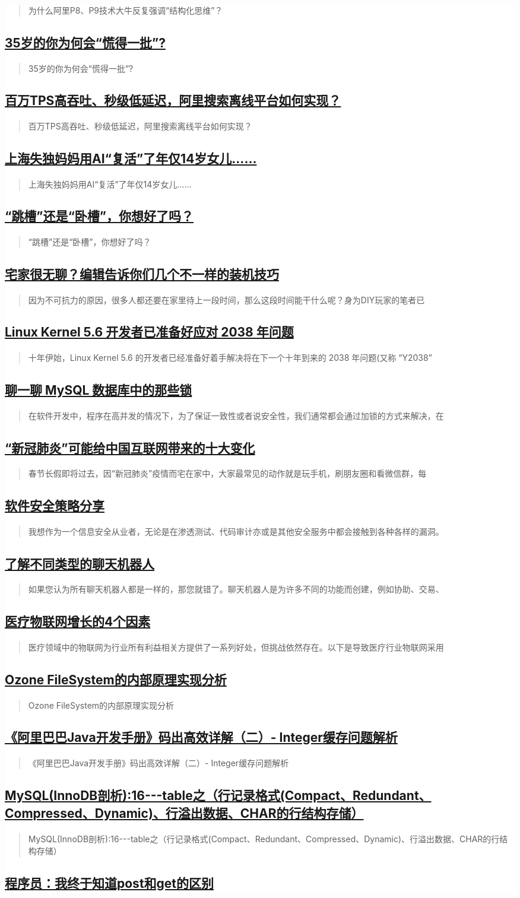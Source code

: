  > 为什么阿里P8、P9技术大牛反复强调“结构化思维”？
 ## [35岁的你为何会“慌得一批”?](http://news.51cto.com/art/202001/609638.htm)
 > 35岁的你为何会“慌得一批”?
 ## [百万TPS高吞吐、秒级低延迟，阿里搜索离线平台如何实现？](http://zhuanlan.51cto.com/art/202001/609637.htm)
 > 百万TPS高吞吐、秒级低延迟，阿里搜索离线平台如何实现？
 ## [上海失独妈妈用AI“复活”了年仅14岁女儿......](http://ai.51cto.com/art/202001/609626.htm)
 > 上海失独妈妈用AI“复活”了年仅14岁女儿......
 ## [“跳槽”还是“卧槽”，你想好了吗？](http://news.51cto.com/art/202001/609584.htm)
 > “跳槽”还是“卧槽”，你想好了吗？
 ## [宅家很无聊？编辑告诉你们几个不一样的装机技巧](http://biz.51cto.com/art/202002/609796.htm)
 > 因为不可抗力的原因，很多人都还要在家里待上一段时间，那么这段时间能干什么呢？身为DIY玩家的笔者已
 ## [Linux Kernel 5.6 开发者已准备好应对 2038 年问题](http://os.51cto.com/art/202002/609795.htm)
 > 十年伊始，Linux Kernel 5.6 的开发者已经准备好着手解决将在下一个十年到来的 2038 年问题(又称 “Y2038”
 ## [聊一聊 MySQL 数据库中的那些锁](http://database.51cto.com/art/202002/609790.htm)
 > 在软件开发中，程序在高并发的情况下，为了保证一致性或者说安全性，我们通常都会通过加锁的方式来解决，在
 ## [“新冠肺炎”可能给中国互联网带来的十大变化](http://news.51cto.com/art/202002/609789.htm)
 > 春节长假即将过去，因“新冠肺炎”疫情而宅在家中，大家最常见的动作就是玩手机，刷朋友圈和看微信群，每
 ## [软件安全策略分享](http://netsecurity.51cto.com/art/202002/609788.htm)
 > 我想作为一个信息安全从业者，无论是在渗透测试、代码审计亦或是其他安全服务中都会接触到各种各样的漏洞。
 ## [了解不同类型的聊天机器人](http://ai.51cto.com/art/202002/609787.htm)
 > 如果您认为所有聊天机器人都是一样的，那您就错了。聊天机器人是为许多不同的功能而创建，例如协助、交易、
 ## [医疗物联网增长的4个因素](http://iot.51cto.com/art/202002/609786.htm)
 > 医疗领域中的物联网为行业所有利益相关方提供了一系列好处，但挑战依然存在。以下是导致医疗行业物联网采用
 ## [Ozone FileSystem的内部原理实现分析](https://blog.csdn.net/Androidlushangderen/article/details/104133539)
 > Ozone FileSystem的内部原理实现分析
 ## [《阿里巴巴Java开发手册》码出高效详解（二）-  Integer缓存问题解析](https://blog.csdn.net/qq_33589510/article/details/104126518)
 > 《阿里巴巴Java开发手册》码出高效详解（二）-  Integer缓存问题解析
 ## [MySQL(InnoDB剖析):16---table之（行记录格式(Compact、Redundant、Compressed、Dynamic)、行溢出数据、CHAR的行结构存储）](https://blog.csdn.net/qq_41453285/article/details/104125757)
 > MySQL(InnoDB剖析):16---table之（行记录格式(Compact、Redundant、Compressed、Dynamic)、行溢出数据、CHAR的行结构存储）
 ## [程序员：我终于知道post和get的区别](https://blog.csdn.net/kebi007/article/details/103059900)
 > 